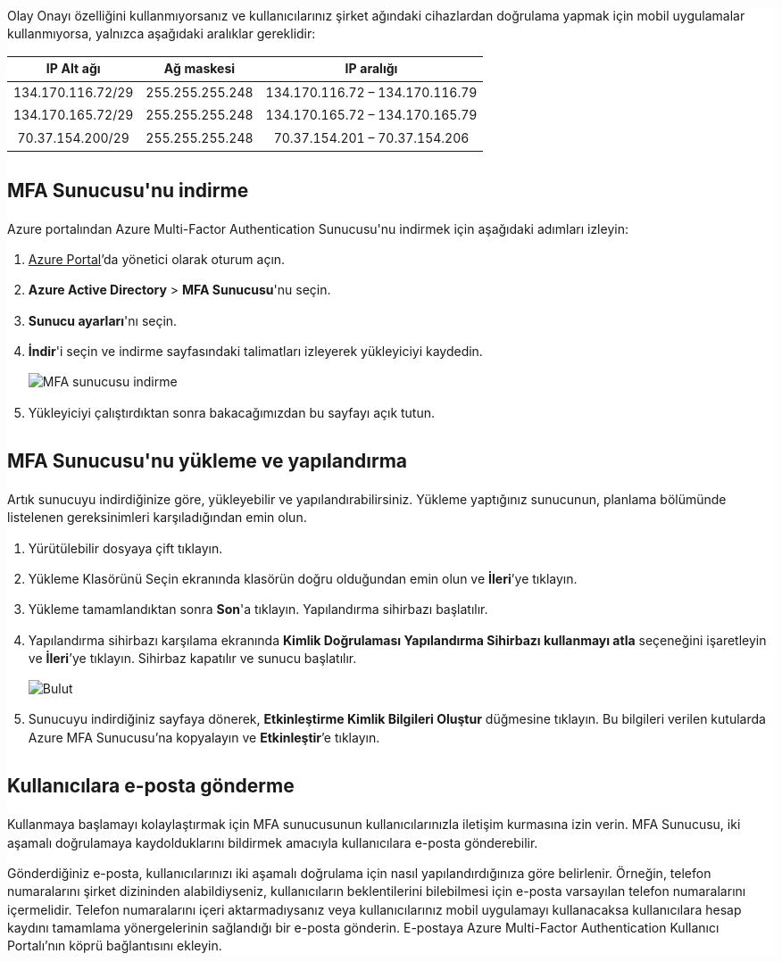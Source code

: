 Olay Onayı özelliğini kullanmıyorsanız ve kullanıcılarınız şirket ağındaki cihazlardan doğrulama yapmak için mobil uygulamalar kullanmıyorsa, yalnızca aşağıdaki aralıklar gereklidir:

| IP Alt ağı | Ağ maskesi | IP aralığı |
|:---: |:---: |:---: |
| 134.170.116.72/29 |255.255.255.248 |134.170.116.72 – 134.170.116.79 |
| 134.170.165.72/29 |255.255.255.248 |134.170.165.72 – 134.170.165.79 |
| 70.37.154.200/29 |255.255.255.248 |70.37.154.201 – 70.37.154.206 |

## <a name="download-the-mfa-server"></a>MFA Sunucusu'nu indirme

Azure portalından Azure Multi-Factor Authentication Sunucusu'nu indirmek için aşağıdaki adımları izleyin:

1. [Azure Portal](https://portal.azure.com)’da yönetici olarak oturum açın.
2. **Azure Active Directory** > **MFA Sunucusu**'nu seçin.
3. **Sunucu ayarları**'nı seçin.
4. **İndir**'i seçin ve indirme sayfasındaki talimatları izleyerek yükleyiciyi kaydedin. 

   ![MFA sunucusu indirme](./media/howto-mfaserver-deploy/downloadportal.png)

5. Yükleyiciyi çalıştırdıktan sonra bakacağımızdan bu sayfayı açık tutun.

## <a name="install-and-configure-the-mfa-server"></a>MFA Sunucusu'nu yükleme ve yapılandırma

Artık sunucuyu indirdiğinize göre, yükleyebilir ve yapılandırabilirsiniz. Yükleme yaptığınız sunucunun, planlama bölümünde listelenen gereksinimleri karşıladığından emin olun.

1. Yürütülebilir dosyaya çift tıklayın.
2. Yükleme Klasörünü Seçin ekranında klasörün doğru olduğundan emin olun ve **İleri**’ye tıklayın.
3. Yükleme tamamlandıktan sonra **Son**'a tıklayın.  Yapılandırma sihirbazı başlatılır.
4. Yapılandırma sihirbazı karşılama ekranında **Kimlik Doğrulaması Yapılandırma Sihirbazı kullanmayı atla** seçeneğini işaretleyin ve **İleri**’ye tıklayın.  Sihirbaz kapatılır ve sunucu başlatılır.

   ![Bulut](./media/howto-mfaserver-deploy/skip2.png)

5. Sunucuyu indirdiğiniz sayfaya dönerek, **Etkinleştirme Kimlik Bilgileri Oluştur** düğmesine tıklayın. Bu bilgileri verilen kutularda Azure MFA Sunucusu’na kopyalayın ve **Etkinleştir**’e tıklayın.

## <a name="send-users-an-email"></a>Kullanıcılara e-posta gönderme

Kullanmaya başlamayı kolaylaştırmak için MFA sunucusunun kullanıcılarınızla iletişim kurmasına izin verin. MFA Sunucusu, iki aşamalı doğrulamaya kaydolduklarını bildirmek amacıyla kullanıcılara e-posta gönderebilir.

Gönderdiğiniz e-posta, kullanıcılarınızı iki aşamalı doğrulama için nasıl yapılandırdığınıza göre belirlenir. Örneğin, telefon numaralarını şirket dizininden alabildiyseniz, kullanıcıların beklentilerini bilebilmesi için e-posta varsayılan telefon numaralarını içermelidir. Telefon numaralarını içeri aktarmadıysanız veya kullanıcılarınız mobil uygulamayı kullanacaksa kullanıcılara hesap kaydını tamamlama yönergelerinin sağlandığı bir e-posta gönderin. E-postaya Azure Multi-Factor Authentication Kullanıcı Portalı’nın köprü bağlantısını ekleyin.
